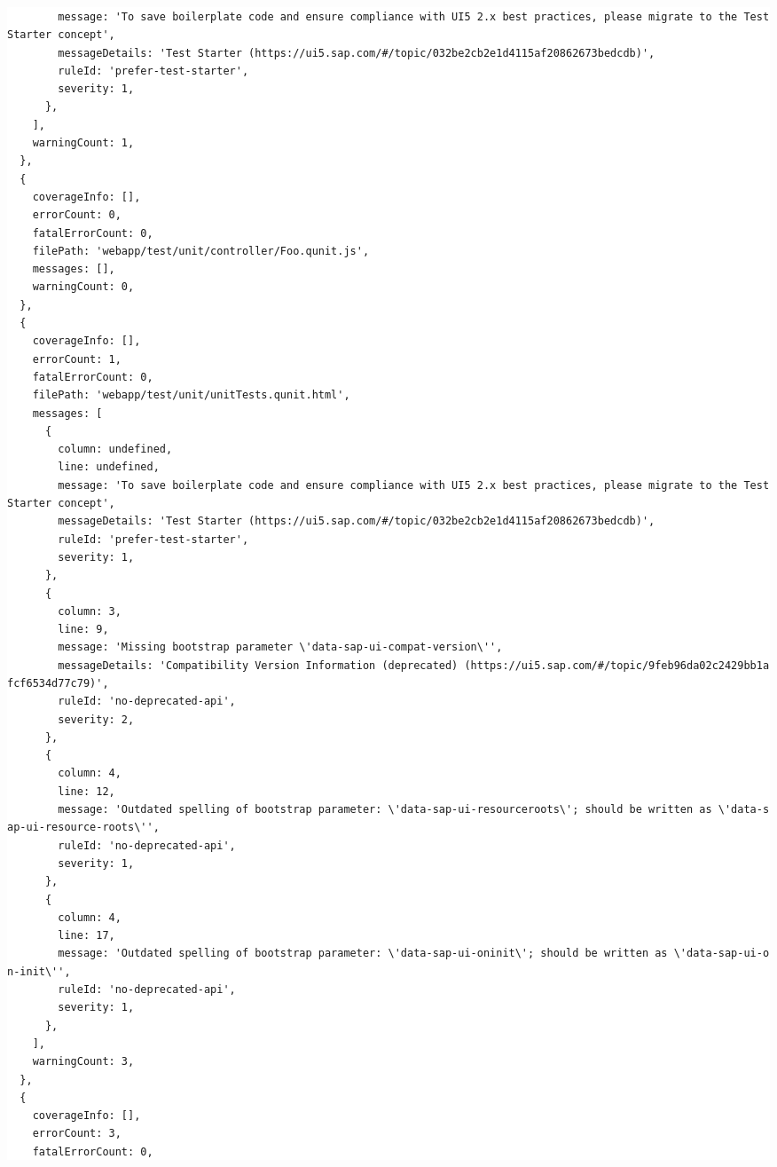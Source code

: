             message: 'To save boilerplate code and ensure compliance with UI5 2.x best practices, please migrate to the Test Starter concept',
            messageDetails: 'Test Starter (https://ui5.sap.com/#/topic/032be2cb2e1d4115af20862673bedcdb)',
            ruleId: 'prefer-test-starter',
            severity: 1,
          },
        ],
        warningCount: 1,
      },
      {
        coverageInfo: [],
        errorCount: 0,
        fatalErrorCount: 0,
        filePath: 'webapp/test/unit/controller/Foo.qunit.js',
        messages: [],
        warningCount: 0,
      },
      {
        coverageInfo: [],
        errorCount: 1,
        fatalErrorCount: 0,
        filePath: 'webapp/test/unit/unitTests.qunit.html',
        messages: [
          {
            column: undefined,
            line: undefined,
            message: 'To save boilerplate code and ensure compliance with UI5 2.x best practices, please migrate to the Test Starter concept',
            messageDetails: 'Test Starter (https://ui5.sap.com/#/topic/032be2cb2e1d4115af20862673bedcdb)',
            ruleId: 'prefer-test-starter',
            severity: 1,
          },
          {
            column: 3,
            line: 9,
            message: 'Missing bootstrap parameter \'data-sap-ui-compat-version\'',
            messageDetails: 'Compatibility Version Information (deprecated) (https://ui5.sap.com/#/topic/9feb96da02c2429bb1afcf6534d77c79)',
            ruleId: 'no-deprecated-api',
            severity: 2,
          },
          {
            column: 4,
            line: 12,
            message: 'Outdated spelling of bootstrap parameter: \'data-sap-ui-resourceroots\'; should be written as \'data-sap-ui-resource-roots\'',
            ruleId: 'no-deprecated-api',
            severity: 1,
          },
          {
            column: 4,
            line: 17,
            message: 'Outdated spelling of bootstrap parameter: \'data-sap-ui-oninit\'; should be written as \'data-sap-ui-on-init\'',
            ruleId: 'no-deprecated-api',
            severity: 1,
          },
        ],
        warningCount: 3,
      },
      {
        coverageInfo: [],
        errorCount: 3,
        fatalErrorCount: 0,